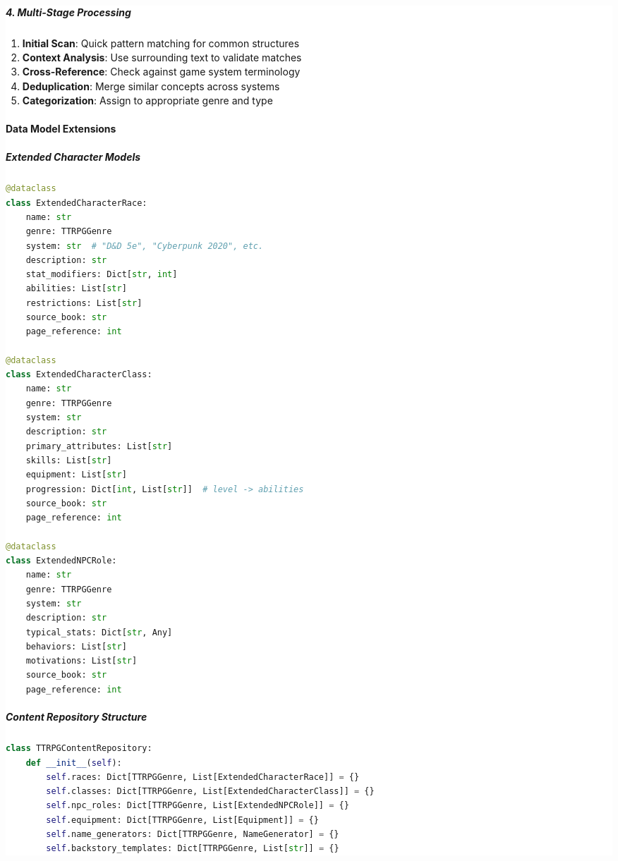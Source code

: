 ##### 4. Multi-Stage Processing
1. **Initial Scan**: Quick pattern matching for common structures
2. **Context Analysis**: Use surrounding text to validate matches
3. **Cross-Reference**: Check against game system terminology
4. **Deduplication**: Merge similar concepts across systems
5. **Categorization**: Assign to appropriate genre and type

#### Data Model Extensions

##### Extended Character Models
```python
@dataclass
class ExtendedCharacterRace:
    name: str
    genre: TTRPGGenre
    system: str  # "D&D 5e", "Cyberpunk 2020", etc.
    description: str
    stat_modifiers: Dict[str, int]
    abilities: List[str]
    restrictions: List[str]
    source_book: str
    page_reference: int
    
@dataclass
class ExtendedCharacterClass:
    name: str
    genre: TTRPGGenre
    system: str
    description: str
    primary_attributes: List[str]
    skills: List[str]
    equipment: List[str]
    progression: Dict[int, List[str]]  # level -> abilities
    source_book: str
    page_reference: int

@dataclass
class ExtendedNPCRole:
    name: str
    genre: TTRPGGenre
    system: str
    description: str
    typical_stats: Dict[str, Any]
    behaviors: List[str]
    motivations: List[str]
    source_book: str
    page_reference: int
```

##### Content Repository Structure
```python
class TTRPGContentRepository:
    def __init__(self):
        self.races: Dict[TTRPGGenre, List[ExtendedCharacterRace]] = {}
        self.classes: Dict[TTRPGGenre, List[ExtendedCharacterClass]] = {}
        self.npc_roles: Dict[TTRPGGenre, List[ExtendedNPCRole]] = {}
        self.equipment: Dict[TTRPGGenre, List[Equipment]] = {}
        self.name_generators: Dict[TTRPGGenre, NameGenerator] = {}
        self.backstory_templates: Dict[TTRPGGenre, List[str]] = {}
```
